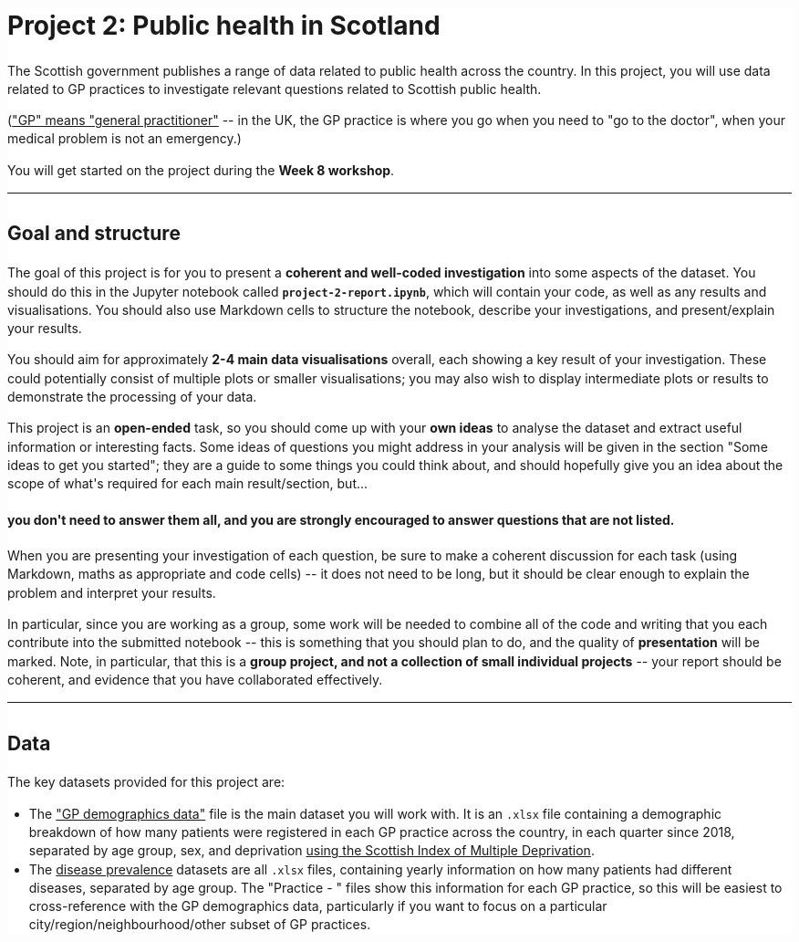 # Project 2: Public health in Scotland

The Scottish government publishes a range of data related to public health across the country. In this project, you will use data related to GP practices to investigate relevant questions related to Scottish public health.

(["GP" means "general practitioner"](https://www.nhsinform.scot/gp) -- in the UK, the GP practice is where you go when you need to "go to the doctor", when your medical problem is not an emergency.)

You will get started on the project during the **Week 8 workshop**.

---

## Goal and structure

The goal of this project is for you to present a **coherent and well-coded investigation** into some aspects of the dataset. You should do this in the Jupyter notebook called **`project-2-report.ipynb`**, which will contain your code, as well as any results and visualisations. You should also use Markdown cells to structure the notebook, describe your investigations, and present/explain your results.

You should aim for approximately **2-4 main data visualisations** overall, each showing a key result of your investigation. These could potentially consist of multiple plots or smaller visualisations; you may also wish to display intermediate plots or results to demonstrate the processing of your data.

This project is an **open-ended** task, so you should come up with your **own ideas** to analyse the dataset and extract useful information or interesting facts. Some ideas of questions you might address in your analysis will be given in the section "Some ideas to get you started"; they are a guide to some things you could think about, and should hopefully give you an idea about the scope of what's required for each main result/section, but...

#### you don't need to answer them all, and you are strongly encouraged to answer questions that are not listed.

When you are presenting your investigation of each question, be sure to make a coherent discussion for each task (using Markdown, maths as appropriate and code cells) -- it does not need to be long, but it should be clear enough to explain the problem and interpret your results.

In particular, since you are working as a group, some work will be needed to combine all of the code and writing that you each contribute into the submitted notebook -- this is something that you should plan to do, and the quality of **presentation** will be marked. Note, in particular, that this is a **group project, and not a collection of small individual projects** -- your report should be coherent, and evidence that you have collaborated effectively.

---

## Data

The key datasets provided for this project are:

- The ["GP demographics data"](https://publichealthscotland.scot/publications/general-practice-demographics-data-visualisation/general-practice-demographics-data-visualisation-up-to-1-july-2023/) file is the main dataset you will work with. It is an `.xlsx` file containing a demographic breakdown of how many patients were registered in each GP practice across the country, in each quarter since 2018, separated by age group, sex, and deprivation [using the Scottish Index of Multiple Deprivation](https://www.gov.scot/collections/scottish-index-of-multiple-deprivation-2020/).
- The [disease prevalence](https://publichealthscotland.scot/publications/general-practice-disease-prevalence-data-visualisation/general-practice-disease-prevalence-visualisation-27-june-2023/) datasets are all `.xlsx` files, containing yearly information on how many patients had different diseases, separated by age group. The "Practice - " files show this information for each GP practice, so this will be easiest to cross-reference with the GP demographics data, particularly if you want to focus on a particular city/region/neighbourhood/other subset of GP practices.